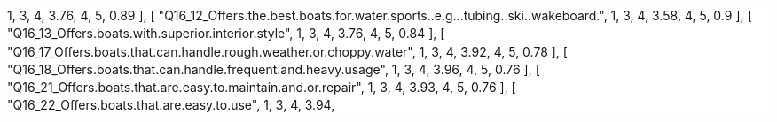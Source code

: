 1,
3,
4,
3.76,
4,
5,
0.89 
],
[
 "Q16_12_Offers.the.best.boats.for.water.sports..e.g...tubing..ski..wakeboard.",
1,
3,
4,
3.58,
4,
5,
0.9 
],
[
 "Q16_13_Offers.boats.with.superior.interior.style",
1,
3,
4,
3.76,
4,
5,
0.84 
],
[
 "Q16_17_Offers.boats.that.can.handle.rough.weather.or.choppy.water",
1,
3,
4,
3.92,
4,
5,
0.78 
],
[
 "Q16_18_Offers.boats.that.can.handle.frequent.and.heavy.usage",
1,
3,
4,
3.96,
4,
5,
0.76 
],
[
 "Q16_21_Offers.boats.that.are.easy.to.maintain.and.or.repair",
1,
3,
4,
3.93,
4,
5,
0.76 
],
[
 "Q16_22_Offers.boats.that.are.easy.to.use",
1,
3,
4,
3.94,